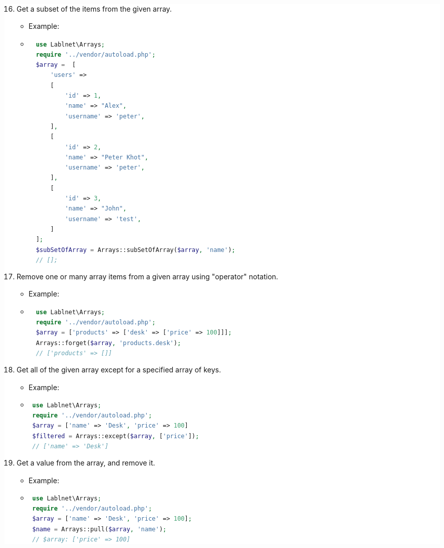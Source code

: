 16. Get a subset of the items from the given array.
    - Example:
    - ```php
        use Lablnet\Arrays;
        require '../vendor/autoload.php';
        $array =  [
            'users' => 
            [
                'id' => 1,
                'name' => "Alex",
                'username' => 'peter',
            ],
            [
                'id' => 2,
                'name' => "Peter Khot",
                'username' => 'peter',
            ],
            [
                'id' => 3,
                'name' => "John",
                'username' => 'test',
            ]
        ];
        $subSetOfArray = Arrays::subSetOfArray($array, 'name');
        // [];
       ``` 

17. Remove one or many array items from a given array using "operator" notation.
    - Example:
    - ```php
        use Lablnet\Arrays;
        require '../vendor/autoload.php';
		$array = ['products' => ['desk' => ['price' => 100]]];
		Arrays::forget($array, 'products.desk');
		// ['products' => []]
		```

18. Get all of the given array except for a specified array of keys.
    - Example:
     - ```php
        use Lablnet\Arrays;
        require '../vendor/autoload.php';
		$array = ['name' => 'Desk', 'price' => 100]
		$filtered = Arrays::except($array, ['price']);
		// ['name' => 'Desk']
		```

19. Get a value from the array, and remove it.
     - Example:
     - ```php
        use Lablnet\Arrays;
        require '../vendor/autoload.php';
		$array = ['name' => 'Desk', 'price' => 100];
		$name = Arrays::pull($array, 'name');
		// $array: ['price' => 100]
		```

